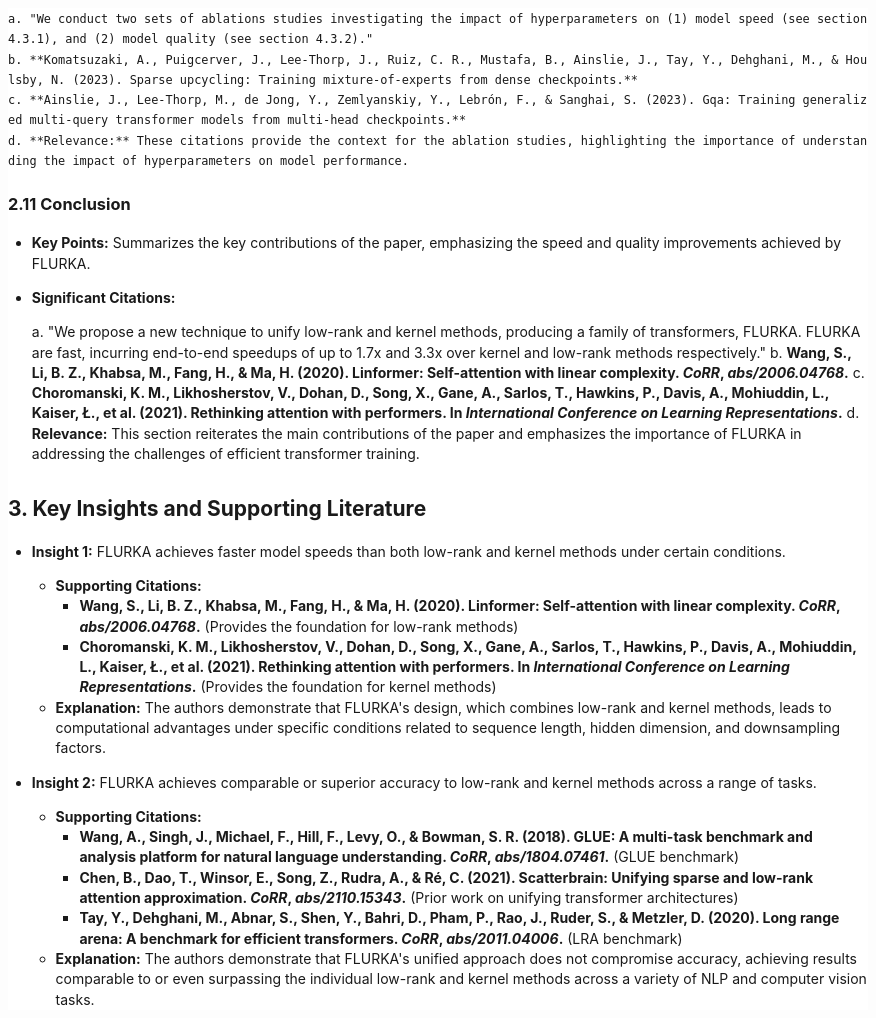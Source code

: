     a. "We conduct two sets of ablations studies investigating the impact of hyperparameters on (1) model speed (see section 4.3.1), and (2) model quality (see section 4.3.2)."
    b. **Komatsuzaki, A., Puigcerver, J., Lee-Thorp, J., Ruiz, C. R., Mustafa, B., Ainslie, J., Tay, Y., Dehghani, M., & Houlsby, N. (2023). Sparse upcycling: Training mixture-of-experts from dense checkpoints.**
    c. **Ainslie, J., Lee-Thorp, M., de Jong, Y., Zemlyanskiy, Y., Lebrón, F., & Sanghai, S. (2023). Gqa: Training generalized multi-query transformer models from multi-head checkpoints.**
    d. **Relevance:** These citations provide the context for the ablation studies, highlighting the importance of understanding the impact of hyperparameters on model performance.


### 2.11 Conclusion

- **Key Points:** Summarizes the key contributions of the paper, emphasizing the speed and quality improvements achieved by FLURKA.
- **Significant Citations:**

    a. "We propose a new technique to unify low-rank and kernel methods, producing a family of transformers, FLURKA. FLURKA are fast, incurring end-to-end speedups of up to 1.7x and 3.3x over kernel and low-rank methods respectively."
    b. **Wang, S., Li, B. Z., Khabsa, M., Fang, H., & Ma, H. (2020). Linformer: Self-attention with linear complexity. *CoRR*, *abs/2006.04768*.**
    c. **Choromanski, K. M., Likhosherstov, V., Dohan, D., Song, X., Gane, A., Sarlos, T., Hawkins, P., Davis, A., Mohiuddin, L., Kaiser, Ł., et al. (2021). Rethinking attention with performers. In *International Conference on Learning Representations*.**
    d. **Relevance:** This section reiterates the main contributions of the paper and emphasizes the importance of FLURKA in addressing the challenges of efficient transformer training.


## 3. Key Insights and Supporting Literature

- **Insight 1:** FLURKA achieves faster model speeds than both low-rank and kernel methods under certain conditions.
    - **Supporting Citations:**
        - **Wang, S., Li, B. Z., Khabsa, M., Fang, H., & Ma, H. (2020). Linformer: Self-attention with linear complexity. *CoRR*, *abs/2006.04768*.** (Provides the foundation for low-rank methods)
        - **Choromanski, K. M., Likhosherstov, V., Dohan, D., Song, X., Gane, A., Sarlos, T., Hawkins, P., Davis, A., Mohiuddin, L., Kaiser, Ł., et al. (2021). Rethinking attention with performers. In *International Conference on Learning Representations*.** (Provides the foundation for kernel methods)
    - **Explanation:** The authors demonstrate that FLURKA's design, which combines low-rank and kernel methods, leads to computational advantages under specific conditions related to sequence length, hidden dimension, and downsampling factors.

- **Insight 2:** FLURKA achieves comparable or superior accuracy to low-rank and kernel methods across a range of tasks.
    - **Supporting Citations:**
        - **Wang, A., Singh, J., Michael, F., Hill, F., Levy, O., & Bowman, S. R. (2018). GLUE: A multi-task benchmark and analysis platform for natural language understanding. *CoRR*, *abs/1804.07461*.** (GLUE benchmark)
        - **Chen, B., Dao, T., Winsor, E., Song, Z., Rudra, A., & Ré, C. (2021). Scatterbrain: Unifying sparse and low-rank attention approximation. *CoRR*, *abs/2110.15343*.** (Prior work on unifying transformer architectures)
        - **Tay, Y., Dehghani, M., Abnar, S., Shen, Y., Bahri, D., Pham, P., Rao, J., Ruder, S., & Metzler, D. (2020). Long range arena: A benchmark for efficient transformers. *CoRR*, *abs/2011.04006*.** (LRA benchmark)
    - **Explanation:** The authors demonstrate that FLURKA's unified approach does not compromise accuracy, achieving results comparable to or even surpassing the individual low-rank and kernel methods across a variety of NLP and computer vision tasks.

